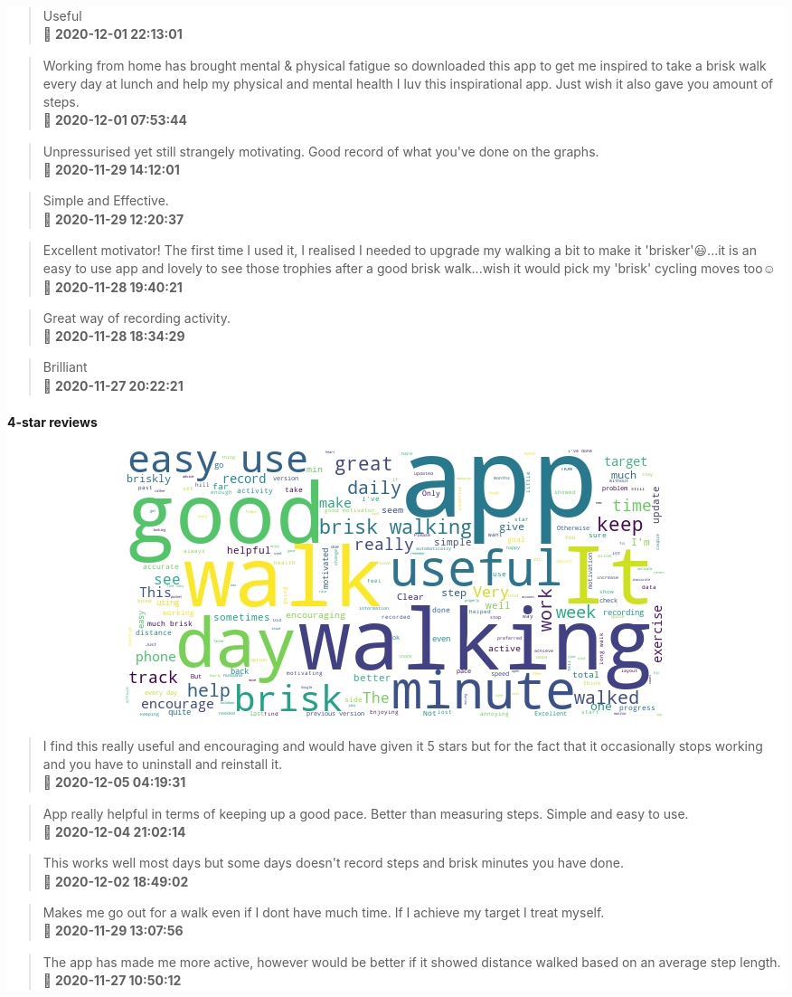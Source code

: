 > Useful<br> :date: __2020-12-01 22:13:01__

> Working from home has brought mental & physical fatigue so downloaded this app to get me inspired to take a brisk walk every day at lunch and help my physical and mental health I luv this inspirational app. Just wish it also gave you amount of steps.<br> :date: __2020-12-01 07:53:44__

> Unpressurised yet still strangely motivating. Good record of what you've done on the graphs.<br> :date: __2020-11-29 14:12:01__

> Simple and Effective.<br> :date: __2020-11-29 12:20:37__

> Excellent motivator! The first time I used it, I realised I needed to upgrade my walking a bit to make it 'brisker'😃...it is an easy to use app and lovely to see those trophies after a good brisk walk...wish it would pick my 'brisk' cycling moves too☺<br> :date: __2020-11-28 19:40:21__

> Great way of recording activity.<br> :date: __2020-11-28 18:34:29__

> Brilliant<br> :date: __2020-11-27 20:22:21__



#### 4-star reviews

<p align="center">
<img src="4_star_reviews_wordcloud.png" alt="uk.ac.shef.oak.pheactiveten 4 reviews"/>
</p>

> I find this really useful and encouraging and would have given it 5 stars but for the fact that it occasionally stops working and you have to uninstall and reinstall it.<br> :date: __2020-12-05 04:19:31__

> App really helpful in terms of keeping up a good pace. Better than measuring steps. Simple and easy to use.<br> :date: __2020-12-04 21:02:14__

> This works well most days but some days doesn't record steps and brisk minutes you have done.<br> :date: __2020-12-02 18:49:02__

> Makes me go out for a walk even if I dont have much time. If I achieve my target I treat myself.<br> :date: __2020-11-29 13:07:56__

> The app has made me more active, however would be better if it showed distance walked based on an average step length.<br> :date: __2020-11-27 10:50:12__
